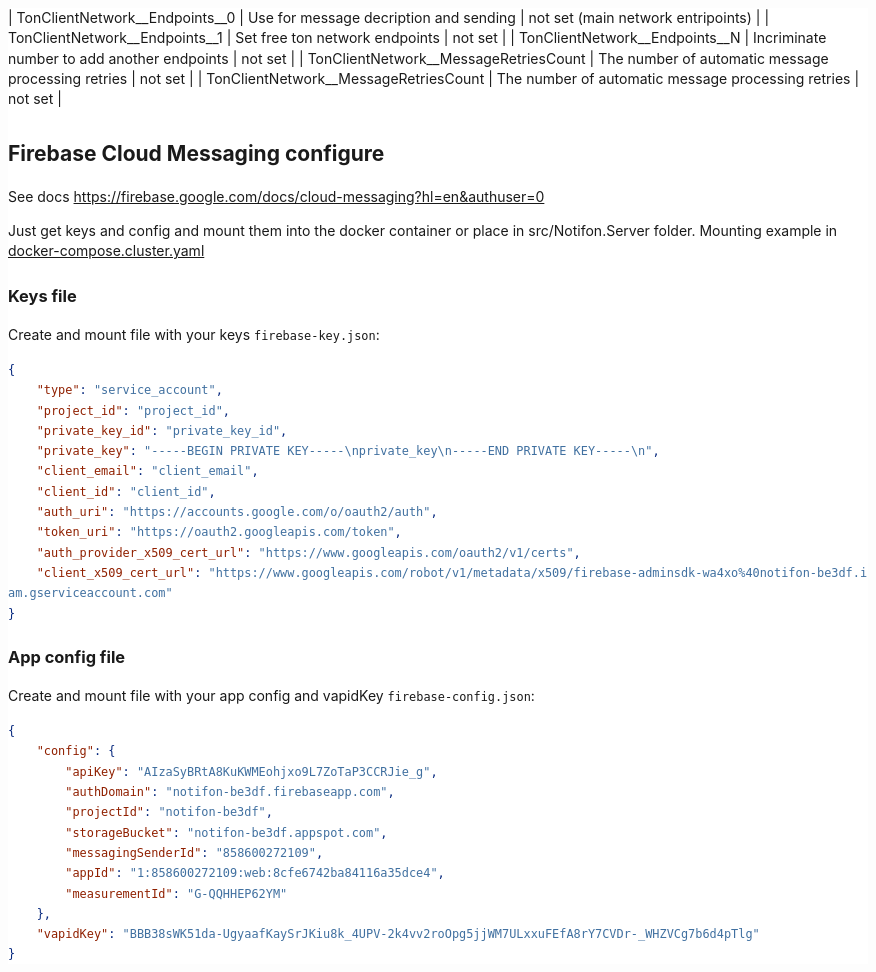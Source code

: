 | TonClientNetwork__Endpoints__0        | Use for message decription and sending             | not set (main network entripoints)                                       |
| TonClientNetwork__Endpoints__1        | Set free ton network endpoints                     | not set                                                                  |
| TonClientNetwork__Endpoints__N        | Incriminate number to add another endpoints        | not set                                                                  |
| TonClientNetwork__MessageRetriesCount | The number of automatic message processing retries | not set                                                                  |
| TonClientNetwork__MessageRetriesCount | The number of automatic message processing retries | not set                                                                  |

## Firebase Cloud Messaging configure

See docs https://firebase.google.com/docs/cloud-messaging?hl=en&authuser=0

Just get keys and config and mount them into the docker container or place in src/Notifon.Server folder. Mounting example
in [docker-compose.cluster.yaml](https://raw.githubusercontent.com/ton-actions/free-ton-http-notification-provider/main/.docker-compose/docker-compose.cluster.yaml)

### Keys file

Create and mount file with your keys `firebase-key.json`:

```json
{
    "type": "service_account",
    "project_id": "project_id",
    "private_key_id": "private_key_id",
    "private_key": "-----BEGIN PRIVATE KEY-----\nprivate_key\n-----END PRIVATE KEY-----\n",
    "client_email": "client_email",
    "client_id": "client_id",
    "auth_uri": "https://accounts.google.com/o/oauth2/auth",
    "token_uri": "https://oauth2.googleapis.com/token",
    "auth_provider_x509_cert_url": "https://www.googleapis.com/oauth2/v1/certs",
    "client_x509_cert_url": "https://www.googleapis.com/robot/v1/metadata/x509/firebase-adminsdk-wa4xo%40notifon-be3df.iam.gserviceaccount.com"
}
```

### App config file

Create and mount file with your app config and vapidKey `firebase-config.json`:

```json
{
    "config": {
        "apiKey": "AIzaSyBRtA8KuKWMEohjxo9L7ZoTaP3CCRJie_g",
        "authDomain": "notifon-be3df.firebaseapp.com",
        "projectId": "notifon-be3df",
        "storageBucket": "notifon-be3df.appspot.com",
        "messagingSenderId": "858600272109",
        "appId": "1:858600272109:web:8cfe6742ba84116a35dce4",
        "measurementId": "G-QQHHEP62YM"
    },
    "vapidKey": "BBB38sWK51da-UgyaafKaySrJKiu8k_4UPV-2k4vv2roOpg5jjWM7ULxxuFEfA8rY7CVDr-_WHZVCg7b6d4pTlg"
}
```
